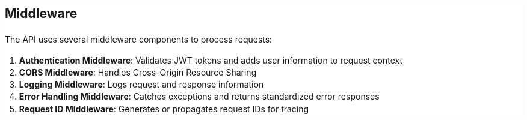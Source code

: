 ## Middleware

The API uses several middleware components to process requests:

1. **Authentication Middleware**: Validates JWT tokens and adds user information to request context
2. **CORS Middleware**: Handles Cross-Origin Resource Sharing
3. **Logging Middleware**: Logs request and response information
4. **Error Handling Middleware**: Catches exceptions and returns standardized error responses
5. **Request ID Middleware**: Generates or propagates request IDs for tracing